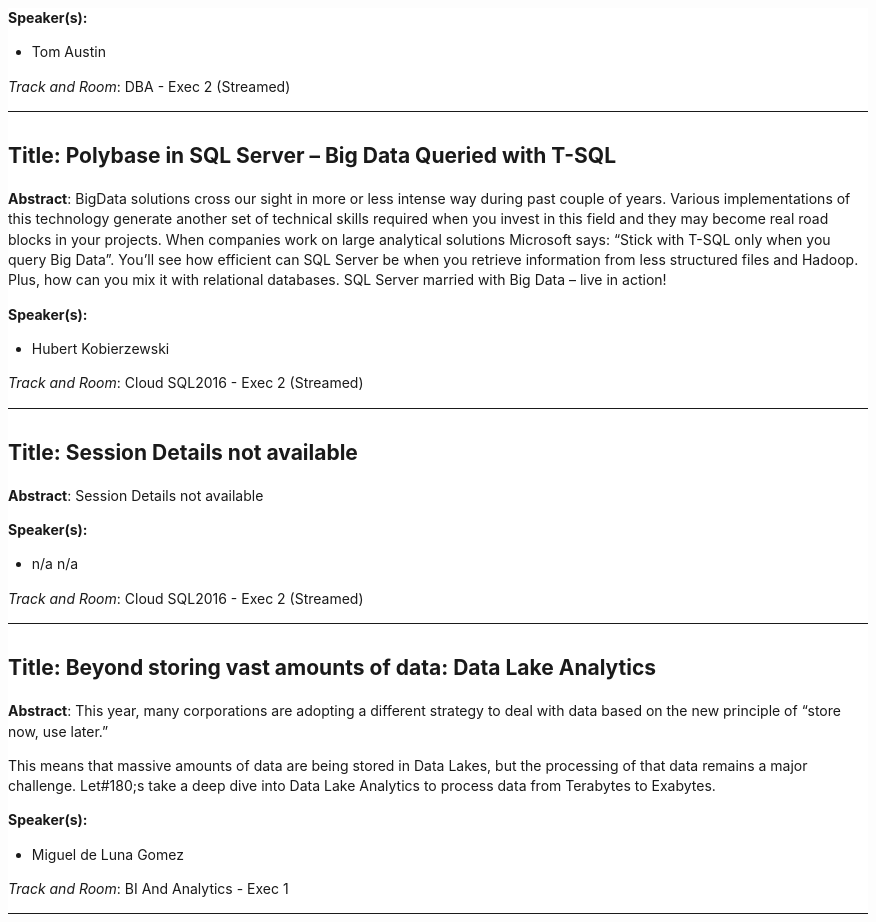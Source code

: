 **Speaker(s):**
- Tom Austin
 
*Track and Room*: DBA - Exec 2 (Streamed)
 
----------------------------------------------------------------------------------- 
 
 
## Title: Polybase in SQL Server – Big Data Queried with T-SQL
 
**Abstract**:
BigData solutions cross our sight in more or less intense way during past couple of years. Various implementations of this technology generate another set of technical skills required when you invest in this field and they may become real road blocks in your projects. When companies work on large analytical solutions Microsoft says: “Stick with T-SQL only when you query Big Data”. You’ll see how efficient can SQL Server be when you retrieve information from less structured files and Hadoop. Plus, how can you mix it with relational databases. SQL Server married with Big Data – live in action!
 
**Speaker(s):**
- Hubert Kobierzewski
 
*Track and Room*: Cloud  SQL2016 - Exec 2 (Streamed)
 
----------------------------------------------------------------------------------- 
 
 
## Title: Session Details not available
 
**Abstract**:
Session Details not available
 
**Speaker(s):**
- n/a n/a
 
*Track and Room*: Cloud  SQL2016 - Exec 2 (Streamed)
 
----------------------------------------------------------------------------------- 
 
 
## Title: Beyond storing vast amounts of data: Data Lake Analytics
 
**Abstract**:
This year, many corporations are adopting a different strategy to deal with data based on the new principle of “store now, use later.” 

This means that massive amounts of data are being stored in Data Lakes, but the processing of that data remains a major challenge. Let#180;s take a deep dive into Data Lake Analytics to process data from Terabytes to Exabytes. 
 
**Speaker(s):**
- Miguel de Luna Gomez
 
*Track and Room*: BI And Analytics - Exec 1
 
----------------------------------------------------------------------------------- 
 